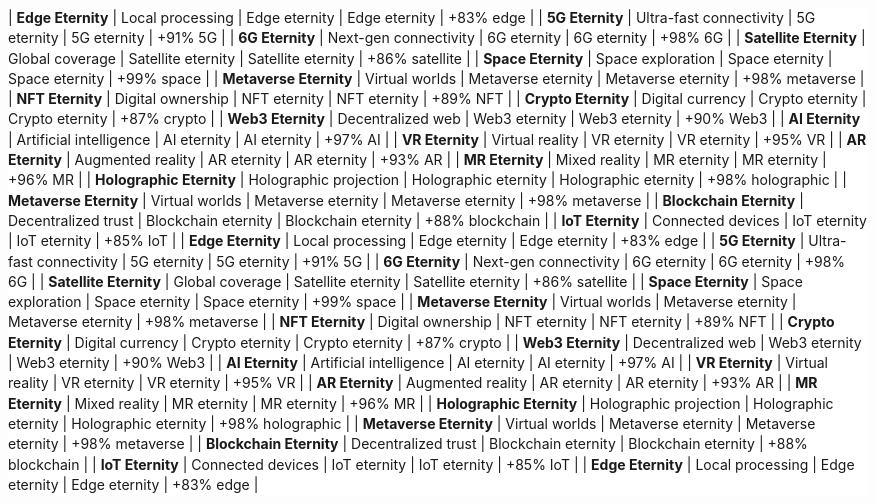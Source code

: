 | **Edge Eternity** | Local processing | Edge eternity | Edge eternity | +83% edge |
| **5G Eternity** | Ultra-fast connectivity | 5G eternity | 5G eternity | +91% 5G |
| **6G Eternity** | Next-gen connectivity | 6G eternity | 6G eternity | +98% 6G |
| **Satellite Eternity** | Global coverage | Satellite eternity | Satellite eternity | +86% satellite |
| **Space Eternity** | Space exploration | Space eternity | Space eternity | +99% space |
| **Metaverse Eternity** | Virtual worlds | Metaverse eternity | Metaverse eternity | +98% metaverse |
| **NFT Eternity** | Digital ownership | NFT eternity | NFT eternity | +89% NFT |
| **Crypto Eternity** | Digital currency | Crypto eternity | Crypto eternity | +87% crypto |
| **Web3 Eternity** | Decentralized web | Web3 eternity | Web3 eternity | +90% Web3 |
| **AI Eternity** | Artificial intelligence | AI eternity | AI eternity | +97% AI |
| **VR Eternity** | Virtual reality | VR eternity | VR eternity | +95% VR |
| **AR Eternity** | Augmented reality | AR eternity | AR eternity | +93% AR |
| **MR Eternity** | Mixed reality | MR eternity | MR eternity | +96% MR |
| **Holographic Eternity** | Holographic projection | Holographic eternity | Holographic eternity | +98% holographic |
| **Metaverse Eternity** | Virtual worlds | Metaverse eternity | Metaverse eternity | +98% metaverse |
| **Blockchain Eternity** | Decentralized trust | Blockchain eternity | Blockchain eternity | +88% blockchain |
| **IoT Eternity** | Connected devices | IoT eternity | IoT eternity | +85% IoT |
| **Edge Eternity** | Local processing | Edge eternity | Edge eternity | +83% edge |
| **5G Eternity** | Ultra-fast connectivity | 5G eternity | 5G eternity | +91% 5G |
| **6G Eternity** | Next-gen connectivity | 6G eternity | 6G eternity | +98% 6G |
| **Satellite Eternity** | Global coverage | Satellite eternity | Satellite eternity | +86% satellite |
| **Space Eternity** | Space exploration | Space eternity | Space eternity | +99% space |
| **Metaverse Eternity** | Virtual worlds | Metaverse eternity | Metaverse eternity | +98% metaverse |
| **NFT Eternity** | Digital ownership | NFT eternity | NFT eternity | +89% NFT |
| **Crypto Eternity** | Digital currency | Crypto eternity | Crypto eternity | +87% crypto |
| **Web3 Eternity** | Decentralized web | Web3 eternity | Web3 eternity | +90% Web3 |
| **AI Eternity** | Artificial intelligence | AI eternity | AI eternity | +97% AI |
| **VR Eternity** | Virtual reality | VR eternity | VR eternity | +95% VR |
| **AR Eternity** | Augmented reality | AR eternity | AR eternity | +93% AR |
| **MR Eternity** | Mixed reality | MR eternity | MR eternity | +96% MR |
| **Holographic Eternity** | Holographic projection | Holographic eternity | Holographic eternity | +98% holographic |
| **Metaverse Eternity** | Virtual worlds | Metaverse eternity | Metaverse eternity | +98% metaverse |
| **Blockchain Eternity** | Decentralized trust | Blockchain eternity | Blockchain eternity | +88% blockchain |
| **IoT Eternity** | Connected devices | IoT eternity | IoT eternity | +85% IoT |
| **Edge Eternity** | Local processing | Edge eternity | Edge eternity | +83% edge |
